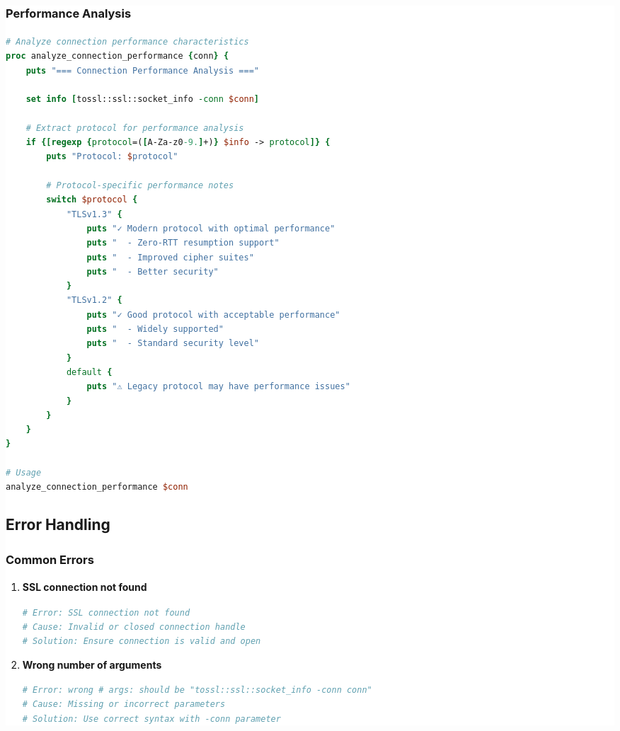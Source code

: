 ### Performance Analysis

```tcl
# Analyze connection performance characteristics
proc analyze_connection_performance {conn} {
    puts "=== Connection Performance Analysis ==="
    
    set info [tossl::ssl::socket_info -conn $conn]
    
    # Extract protocol for performance analysis
    if {[regexp {protocol=([A-Za-z0-9.]+)} $info -> protocol]} {
        puts "Protocol: $protocol"
        
        # Protocol-specific performance notes
        switch $protocol {
            "TLSv1.3" {
                puts "✓ Modern protocol with optimal performance"
                puts "  - Zero-RTT resumption support"
                puts "  - Improved cipher suites"
                puts "  - Better security"
            }
            "TLSv1.2" {
                puts "✓ Good protocol with acceptable performance"
                puts "  - Widely supported"
                puts "  - Standard security level"
            }
            default {
                puts "⚠ Legacy protocol may have performance issues"
            }
        }
    }
}

# Usage
analyze_connection_performance $conn
```

## Error Handling

### Common Errors

1. **SSL connection not found**
   ```tcl
   # Error: SSL connection not found
   # Cause: Invalid or closed connection handle
   # Solution: Ensure connection is valid and open
   ```

2. **Wrong number of arguments**
   ```tcl
   # Error: wrong # args: should be "tossl::ssl::socket_info -conn conn"
   # Cause: Missing or incorrect parameters
   # Solution: Use correct syntax with -conn parameter
   ```
